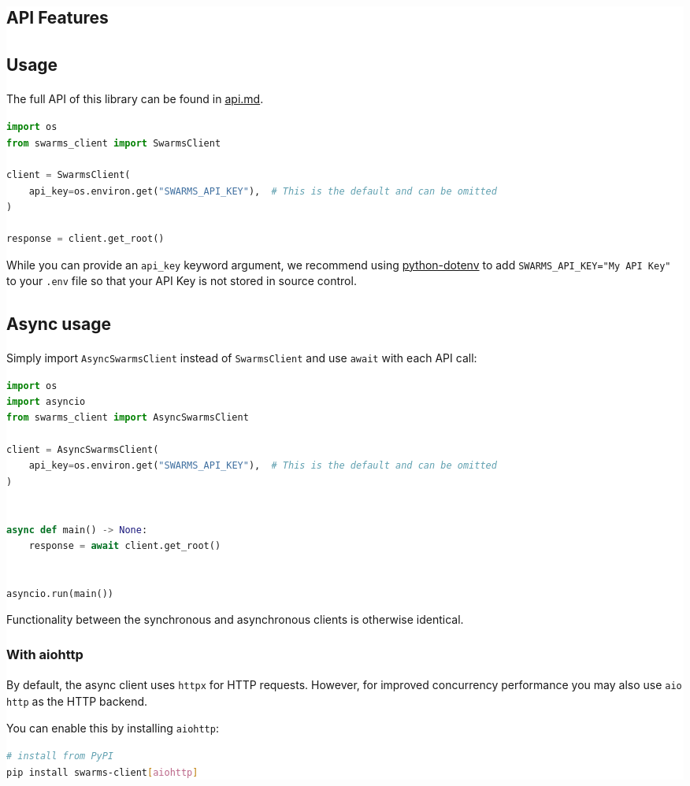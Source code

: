 ## API Features

## Usage

The full API of this library can be found in [api.md](api.md).

```python
import os
from swarms_client import SwarmsClient

client = SwarmsClient(
    api_key=os.environ.get("SWARMS_API_KEY"),  # This is the default and can be omitted
)

response = client.get_root()
```

While you can provide an `api_key` keyword argument,
we recommend using [python-dotenv](https://pypi.org/project/python-dotenv/)
to add `SWARMS_API_KEY="My API Key"` to your `.env` file
so that your API Key is not stored in source control.

## Async usage

Simply import `AsyncSwarmsClient` instead of `SwarmsClient` and use `await` with each API call:

```python
import os
import asyncio
from swarms_client import AsyncSwarmsClient

client = AsyncSwarmsClient(
    api_key=os.environ.get("SWARMS_API_KEY"),  # This is the default and can be omitted
)


async def main() -> None:
    response = await client.get_root()


asyncio.run(main())
```

Functionality between the synchronous and asynchronous clients is otherwise identical.

### With aiohttp

By default, the async client uses `httpx` for HTTP requests. However, for improved concurrency performance you may also use `aiohttp` as the HTTP backend.

You can enable this by installing `aiohttp`:

```sh
# install from PyPI
pip install swarms-client[aiohttp]
```
